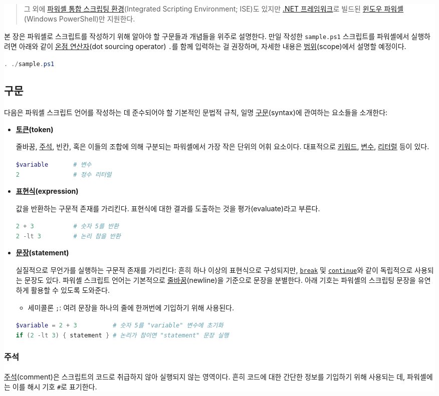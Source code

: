 > 그 외에 [파워셸 통합 스크립팅 환경](https://learn.microsoft.com/en-us/powershell/scripting/windows-powershell/ise/introducing-the-windows-powershell-ise)(Integrated Scripting Environment; ISE)도 있지만 [.NET 프레임워크](ko.Csharp.md#net-프레임워크)로 빌드된 [윈도우 파워셸](#파워셸)(Windows PowerShell)만 지원한다.

본 장은 파워셸로 스크립트를 작성하기 위해 알아야 할 구문들과 개념들을 위주로 설명한다. 만일 작성한 `sample.ps1` 스크립트를 파워셸에서 실행하려면 아래와 같이 [온점 연산자](https://learn.microsoft.com/en-us/powershell/module/microsoft.powershell.core/about/about_operators#dot-sourcing-operator-)(dot sourcing operator) `.`를 함께 입력하는 걸 권장하며, 자세한 내용은 [범위](#범위)(scope)에서 설명할 예정이다.

```powershell
. ./sample.ps1
```

## 구문
다음은 파워셸 스크립트 언어를 작성하는 데 준수되어야 할 기본적인 문법적 규칙, 일명 [구문](https://ko.wikipedia.org/wiki/구문_(프로그래밍_언어))(syntax)에 관여하는 요소들을 소개한다:

* **[토큰](https://learn.microsoft.com/en-us/powershell/scripting/lang-spec/chapter-02#23-tokens)(token)**

    줄바꿈, [주석](#주석), 빈칸, 혹은 이들의 조합에 의해 구분되는 파워셸에서 가장 작은 단위의 어휘 요소이다. 대표적으로 [키워드](https://learn.microsoft.com/en-us/powershell/scripting/lang-spec/chapter-02#231-keywords), [변수](#변수), [리터럴](https://ko.wikipedia.org/wiki/리터럴) 등이 있다.

    ```powershell
  $variable       # 변수
  2               # 정수 리터럴
    ```

* **[표현식](https://learn.microsoft.com/en-us/powershell/scripting/lang-spec/chapter-07)(expression)**
    
    값을 반환하는 구문적 존재를 가리킨다. 표현식에 대한 결과를 도출하는 것을 평가(evaluate)라고 부른다.
    
    ```powershell
  2 + 3           # 숫자 5를 반환
  2 -lt 3         # 논리 참을 반환
    ```

* **[문장](https://learn.microsoft.com/en-us/powershell/scripting/lang-spec/chapter-08)(statement)**
    
    실질적으로 무언가를 실행하는 구문적 존재를 가리킨다: 흔히 하나 이상의 표현식으로 구성되지만, [`break`](#break-문) 및 [`continue`](#continue-문)와 같이 독립적으로 사용되는 문장도 있다. 파워셸 스크립트 언어는 기본적으로 [줄바꿈](https://ko.wikipedia.org/wiki/새줄_문자)(newline)을 기준으로 문장을 분별한다. 아래 기호는 파워셸의 스크립팅 문장을 유연하게 활용할 수 있도록 도와준다.

    * 세미콜론 `;`: 여려 문장을 하나의 줄에 한꺼번에 기입하기 위해 사용된다.

    ```powershell
  $variable = 2 + 3          # 숫자 5를 "variable" 변수에 초기화
  if (2 -lt 3) { statement } # 논리가 참이면 "statement" 문장 실행
    ```

### 주석
[주석](https://peps.python.org/pep-0008/#comments)(comment)은 스크립트의 코드로 취급하지 않아 실행되지 않는 영역이다. 흔히 코드에 대한 간단한 정보를 기입하기 위해 사용되는 데, 파워셸에는 이를 해시 기호 `#`로 표기한다.

